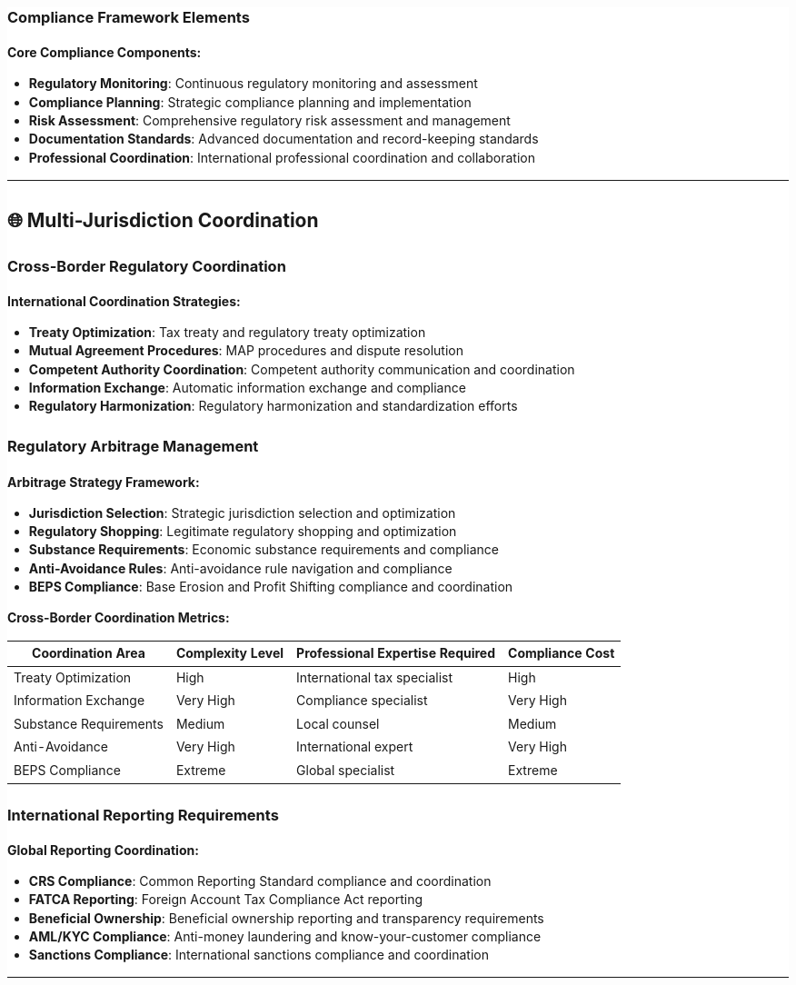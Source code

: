 ### Compliance Framework Elements

**Core Compliance Components:**
- **Regulatory Monitoring**: Continuous regulatory monitoring and assessment
- **Compliance Planning**: Strategic compliance planning and implementation
- **Risk Assessment**: Comprehensive regulatory risk assessment and management
- **Documentation Standards**: Advanced documentation and record-keeping standards
- **Professional Coordination**: International professional coordination and collaboration

---

## 🌐 Multi-Jurisdiction Coordination

### Cross-Border Regulatory Coordination

**International Coordination Strategies:**
- **Treaty Optimization**: Tax treaty and regulatory treaty optimization
- **Mutual Agreement Procedures**: MAP procedures and dispute resolution
- **Competent Authority Coordination**: Competent authority communication and coordination
- **Information Exchange**: Automatic information exchange and compliance
- **Regulatory Harmonization**: Regulatory harmonization and standardization efforts

### Regulatory Arbitrage Management

**Arbitrage Strategy Framework:**
- **Jurisdiction Selection**: Strategic jurisdiction selection and optimization
- **Regulatory Shopping**: Legitimate regulatory shopping and optimization
- **Substance Requirements**: Economic substance requirements and compliance
- **Anti-Avoidance Rules**: Anti-avoidance rule navigation and compliance
- **BEPS Compliance**: Base Erosion and Profit Shifting compliance and coordination

**Cross-Border Coordination Metrics:**

| **Coordination Area** | **Complexity Level** | **Professional Expertise Required** | **Compliance Cost** |
|---------------------|-------------------|-----------------------------------|-------------------|
| Treaty Optimization | High | International tax specialist | High |
| Information Exchange | Very High | Compliance specialist | Very High |
| Substance Requirements | Medium | Local counsel | Medium |
| Anti-Avoidance | Very High | International expert | Very High |
| BEPS Compliance | Extreme | Global specialist | Extreme |

### International Reporting Requirements

**Global Reporting Coordination:**
- **CRS Compliance**: Common Reporting Standard compliance and coordination
- **FATCA Reporting**: Foreign Account Tax Compliance Act reporting
- **Beneficial Ownership**: Beneficial ownership reporting and transparency requirements
- **AML/KYC Compliance**: Anti-money laundering and know-your-customer compliance
- **Sanctions Compliance**: International sanctions compliance and coordination

---
